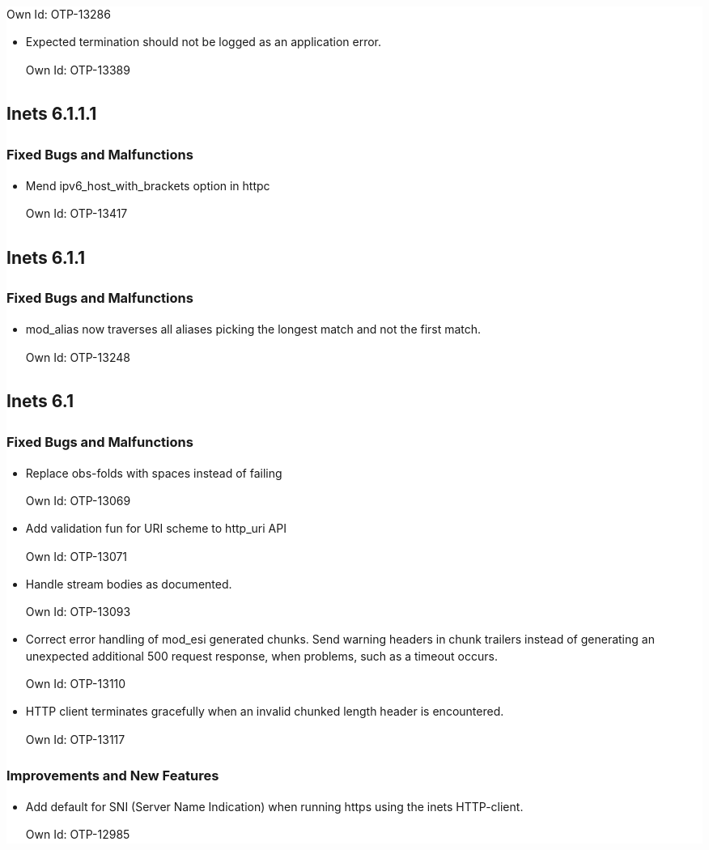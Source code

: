   Own Id: OTP-13286

- Expected termination should not be logged as an application error.

  Own Id: OTP-13389

## Inets 6.1.1.1

### Fixed Bugs and Malfunctions

- Mend ipv6_host_with_brackets option in httpc

  Own Id: OTP-13417

## Inets 6.1.1

### Fixed Bugs and Malfunctions

- mod_alias now traverses all aliases picking the longest match and not the
  first match.

  Own Id: OTP-13248

## Inets 6.1

### Fixed Bugs and Malfunctions

- Replace obs-folds with spaces instead of failing

  Own Id: OTP-13069

- Add validation fun for URI scheme to http_uri API

  Own Id: OTP-13071

- Handle stream bodies as documented.

  Own Id: OTP-13093

- Correct error handling of mod_esi generated chunks. Send warning headers in
  chunk trailers instead of generating an unexpected additional 500 request
  response, when problems, such as a timeout occurs.

  Own Id: OTP-13110

- HTTP client terminates gracefully when an invalid chunked length header is
  encountered.

  Own Id: OTP-13117

### Improvements and New Features

- Add default for SNI (Server Name Indication) when running https using the
  inets HTTP-client.

  Own Id: OTP-12985
